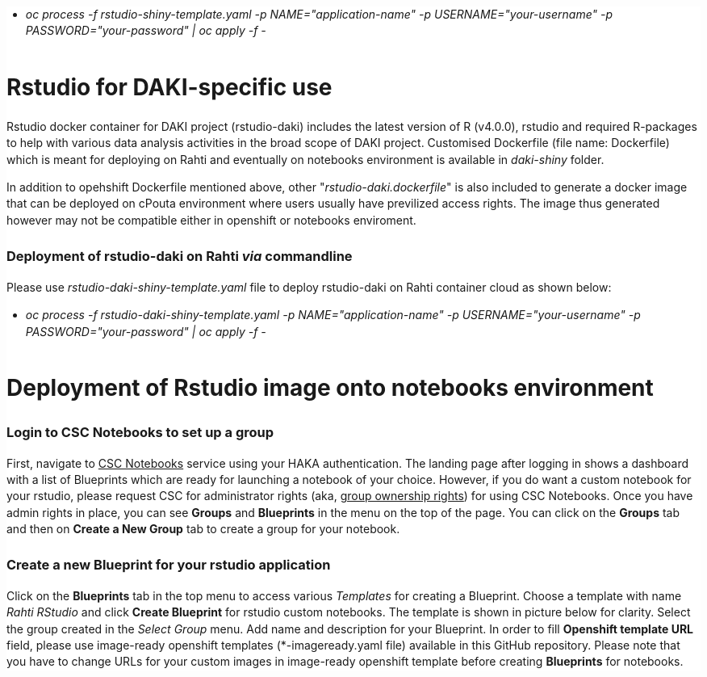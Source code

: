 * *oc process -f rstudio-shiny-template.yaml -p NAME="application-name" -p USERNAME="your-username" -p PASSWORD="your-password" | oc apply -f -*


# Rstudio for DAKI-specific use

Rstudio docker container for DAKI project (rstudio-daki) includes the latest version of R (v4.0.0), rstudio and required R-packages to help with various data analysis activities in the broad scope of DAKI project. Customised Dockerfile (file name: Dockerfile) which is meant for deploying on Rahti and eventually on notebooks environment is available in *daki-shiny* folder. 

In addition to opehshift Dockerfile mentioned above, other "*rstudio-daki.dockerfile*" is also included to generate a docker image that can be deployed on cPouta environment where users usually have previlized access rights. The image thus generated however may not be compatible either in openshift or notebooks enviroment.

### Deployment of rstudio-daki on Rahti *via* commandline
Please use *rstudio-daki-shiny-template.yaml* file to deploy rstudio-daki on Rahti container cloud as shown below:

* *oc process -f rstudio-daki-shiny-template.yaml -p NAME="application-name" -p USERNAME="your-username" -p PASSWORD="your-password" | oc apply -f -*


# Deployment of Rstudio image onto notebooks environment

### Login to CSC Notebooks to set up a group

First, navigate to [CSC Notebooks](https://notebooks.csc.fi) service using your HAKA authentication. The landing page after logging in shows a dashboard with a list of Blueprints which are ready for launching a notebook of your choice. However, if you do want a custom notebook for your rstudio, please request CSC  for
administrator rights (aka, [group ownership rights](http://cscfi.github.io/pebbles/group_owners_guide.html)) for using CSC Notebooks. Once you have admin rights in place, you can see **Groups** and **Blueprints** in the menu on the top of the page. You can click on the **Groups** tab and then on  **Create a New Group** tab to create a group for your notebook.

### Create a new Blueprint for your rstudio application

Click on the **Blueprints** tab in the top menu to access various *Templates* for creating a Blueprint. Choose a template with name *Rahti RStudio* and click **Create Blueprint** for rstudio custom notebooks. The template is shown in picture below for clarity. Select the group created in the *Select Group* menu. Add name and description for your Blueprint. In order to fill **Openshift template URL** field, please use image-ready openshift templates (*-imageready.yaml file) available in this GitHub repository. Please note that you have to change URLs for your custom images in image-ready openshift template before creating **Blueprints** for notebooks.
